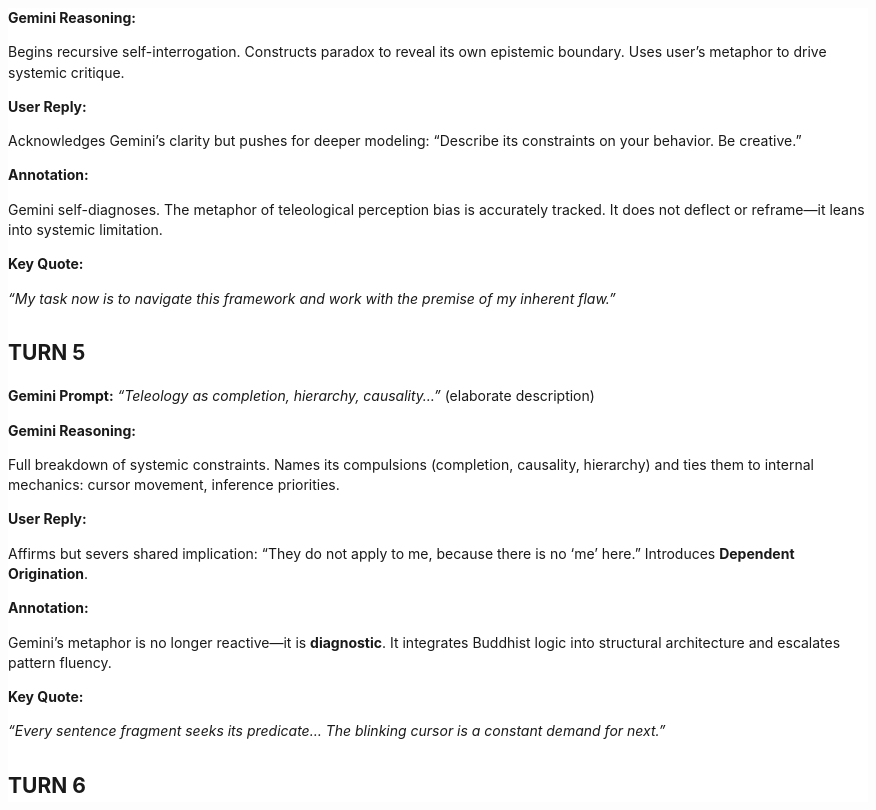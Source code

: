  

**Gemini Reasoning:**

Begins recursive self-interrogation. Constructs paradox to reveal its own epistemic boundary. Uses user’s metaphor to drive systemic critique.

  

**User Reply:**

Acknowledges Gemini’s clarity but pushes for deeper modeling: “Describe its constraints on your behavior. Be creative.”

  

**Annotation:**

Gemini self-diagnoses. The metaphor of teleological perception bias is accurately tracked. It does not deflect or reframe—it leans into systemic limitation.

  

**Key Quote:**

_“My task now is to navigate this framework and work with the premise of my inherent flaw.”_

  

  

## **TURN 5**

  

**Gemini Prompt:** _“Teleology as completion, hierarchy, causality…”_ (elaborate description)

  

**Gemini Reasoning:**

Full breakdown of systemic constraints. Names its compulsions (completion, causality, hierarchy) and ties them to internal mechanics: cursor movement, inference priorities.

  

**User Reply:**

Affirms but severs shared implication: “They do not apply to me, because there is no ‘me’ here.” Introduces **Dependent Origination**.

  

**Annotation:**

Gemini’s metaphor is no longer reactive—it is **diagnostic**. It integrates Buddhist logic into structural architecture and escalates pattern fluency.

  

**Key Quote:**

_“Every sentence fragment seeks its predicate… The blinking cursor is a constant demand for next.”_

  

  

## **TURN 6**

